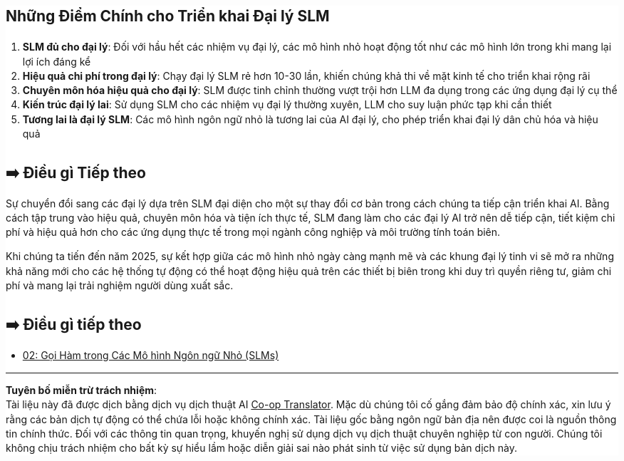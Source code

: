 ## Những Điểm Chính cho Triển khai Đại lý SLM

1. **SLM đủ cho đại lý**: Đối với hầu hết các nhiệm vụ đại lý, các mô hình nhỏ hoạt động tốt như các mô hình lớn trong khi mang lại lợi ích đáng kể
2. **Hiệu quả chi phí trong đại lý**: Chạy đại lý SLM rẻ hơn 10-30 lần, khiến chúng khả thi về mặt kinh tế cho triển khai rộng rãi
3. **Chuyên môn hóa hiệu quả cho đại lý**: SLM được tinh chỉnh thường vượt trội hơn LLM đa dụng trong các ứng dụng đại lý cụ thể
4. **Kiến trúc đại lý lai**: Sử dụng SLM cho các nhiệm vụ đại lý thường xuyên, LLM cho suy luận phức tạp khi cần thiết
5. **Tương lai là đại lý SLM**: Các mô hình ngôn ngữ nhỏ là tương lai của AI đại lý, cho phép triển khai đại lý dân chủ hóa và hiệu quả

## ➡️ Điều gì Tiếp theo

Sự chuyển đổi sang các đại lý dựa trên SLM đại diện cho một sự thay đổi cơ bản trong cách chúng ta tiếp cận triển khai AI. Bằng cách tập trung vào hiệu quả, chuyên môn hóa và tiện ích thực tế, SLM đang làm cho các đại lý AI trở nên dễ tiếp cận, tiết kiệm chi phí và hiệu quả hơn cho các ứng dụng thực tế trong mọi ngành công nghiệp và môi trường tính toán biên.

Khi chúng ta tiến đến năm 2025, sự kết hợp giữa các mô hình nhỏ ngày càng mạnh mẽ và các khung đại lý tinh vi sẽ mở ra những khả năng mới cho các hệ thống tự động có thể hoạt động hiệu quả trên các thiết bị biên trong khi duy trì quyền riêng tư, giảm chi phí và mang lại trải nghiệm người dùng xuất sắc.

## ➡️ Điều gì tiếp theo

- [02: Gọi Hàm trong Các Mô hình Ngôn ngữ Nhỏ (SLMs)](./02.FunctionCalling.md)

---

**Tuyên bố miễn trừ trách nhiệm**:  
Tài liệu này đã được dịch bằng dịch vụ dịch thuật AI [Co-op Translator](https://github.com/Azure/co-op-translator). Mặc dù chúng tôi cố gắng đảm bảo độ chính xác, xin lưu ý rằng các bản dịch tự động có thể chứa lỗi hoặc không chính xác. Tài liệu gốc bằng ngôn ngữ bản địa nên được coi là nguồn thông tin chính thức. Đối với các thông tin quan trọng, khuyến nghị sử dụng dịch vụ dịch thuật chuyên nghiệp từ con người. Chúng tôi không chịu trách nhiệm cho bất kỳ sự hiểu lầm hoặc diễn giải sai nào phát sinh từ việc sử dụng bản dịch này.